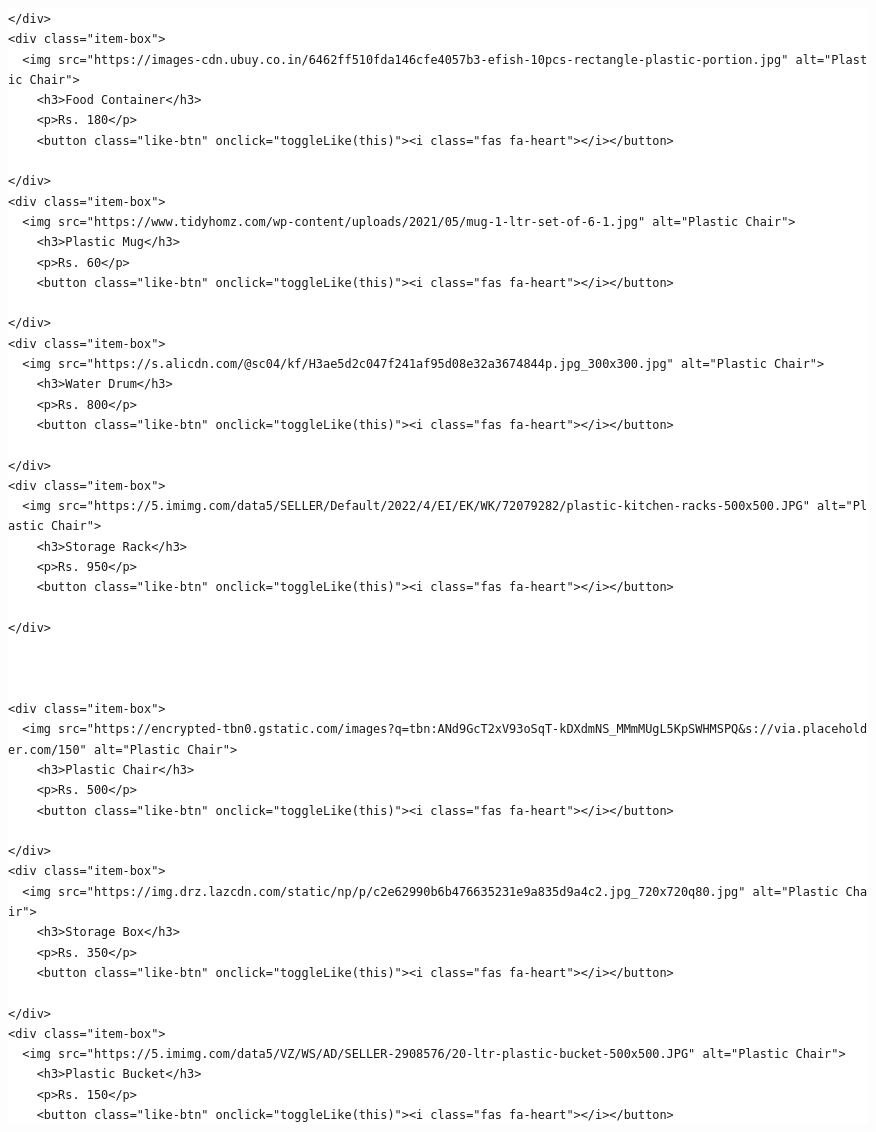     </div>
    <div class="item-box">
      <img src="https://images-cdn.ubuy.co.in/6462ff510fda146cfe4057b3-efish-10pcs-rectangle-plastic-portion.jpg" alt="Plastic Chair">
        <h3>Food Container</h3>
        <p>Rs. 180</p>
        <button class="like-btn" onclick="toggleLike(this)"><i class="fas fa-heart"></i></button>
  
    </div>
    <div class="item-box">
      <img src="https://www.tidyhomz.com/wp-content/uploads/2021/05/mug-1-ltr-set-of-6-1.jpg" alt="Plastic Chair">
        <h3>Plastic Mug</h3>
        <p>Rs. 60</p>
        <button class="like-btn" onclick="toggleLike(this)"><i class="fas fa-heart"></i></button>
  
    </div>
    <div class="item-box">
      <img src="https://s.alicdn.com/@sc04/kf/H3ae5d2c047f241af95d08e32a3674844p.jpg_300x300.jpg" alt="Plastic Chair">
        <h3>Water Drum</h3>
        <p>Rs. 800</p>
        <button class="like-btn" onclick="toggleLike(this)"><i class="fas fa-heart"></i></button>
  
    </div>
    <div class="item-box">
      <img src="https://5.imimg.com/data5/SELLER/Default/2022/4/EI/EK/WK/72079282/plastic-kitchen-racks-500x500.JPG" alt="Plastic Chair">
        <h3>Storage Rack</h3>
        <p>Rs. 950</p>
        <button class="like-btn" onclick="toggleLike(this)"><i class="fas fa-heart"></i></button>
  
    </div>



    <div class="item-box">
      <img src="https://encrypted-tbn0.gstatic.com/images?q=tbn:ANd9GcT2xV93oSqT-kDXdmNS_MMmMUgL5KpSWHMSPQ&s://via.placeholder.com/150" alt="Plastic Chair">
        <h3>Plastic Chair</h3>
        <p>Rs. 500</p>
        <button class="like-btn" onclick="toggleLike(this)"><i class="fas fa-heart"></i></button>
  
    </div>
    <div class="item-box">
      <img src="https://img.drz.lazcdn.com/static/np/p/c2e62990b6b476635231e9a835d9a4c2.jpg_720x720q80.jpg" alt="Plastic Chair">
        <h3>Storage Box</h3>
        <p>Rs. 350</p>
        <button class="like-btn" onclick="toggleLike(this)"><i class="fas fa-heart"></i></button>
  
    </div>
    <div class="item-box">
      <img src="https://5.imimg.com/data5/VZ/WS/AD/SELLER-2908576/20-ltr-plastic-bucket-500x500.JPG" alt="Plastic Chair">
        <h3>Plastic Bucket</h3>
        <p>Rs. 150</p>
        <button class="like-btn" onclick="toggleLike(this)"><i class="fas fa-heart"></i></button>
  